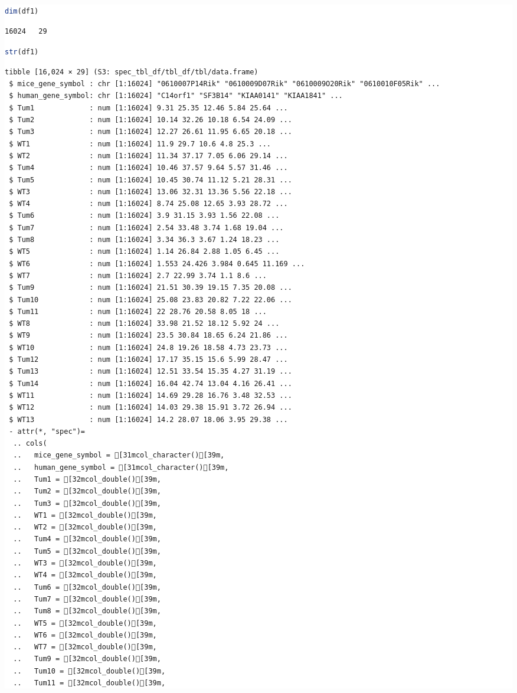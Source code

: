 


```R
dim(df1)
```


    16024   29

```R
str(df1)
```

    tibble [16,024 × 29] (S3: spec_tbl_df/tbl_df/tbl/data.frame)
     $ mice_gene_symbol : chr [1:16024] "0610007P14Rik" "0610009D07Rik" "0610009O20Rik" "0610010F05Rik" ...
     $ human_gene_symbol: chr [1:16024] "C14orf1" "SF3B14" "KIAA0141" "KIAA1841" ...
     $ Tum1             : num [1:16024] 9.31 25.35 12.46 5.84 25.64 ...
     $ Tum2             : num [1:16024] 10.14 32.26 10.18 6.54 24.09 ...
     $ Tum3             : num [1:16024] 12.27 26.61 11.95 6.65 20.18 ...
     $ WT1              : num [1:16024] 11.9 29.7 10.6 4.8 25.3 ...
     $ WT2              : num [1:16024] 11.34 37.17 7.05 6.06 29.14 ...
     $ Tum4             : num [1:16024] 10.46 37.57 9.64 5.57 31.46 ...
     $ Tum5             : num [1:16024] 10.45 30.74 11.12 5.21 28.31 ...
     $ WT3              : num [1:16024] 13.06 32.31 13.36 5.56 22.18 ...
     $ WT4              : num [1:16024] 8.74 25.08 12.65 3.93 28.72 ...
     $ Tum6             : num [1:16024] 3.9 31.15 3.93 1.56 22.08 ...
     $ Tum7             : num [1:16024] 2.54 33.48 3.74 1.68 19.04 ...
     $ Tum8             : num [1:16024] 3.34 36.3 3.67 1.24 18.23 ...
     $ WT5              : num [1:16024] 1.14 26.84 2.88 1.05 6.45 ...
     $ WT6              : num [1:16024] 1.553 24.426 3.984 0.645 11.169 ...
     $ WT7              : num [1:16024] 2.7 22.99 3.74 1.1 8.6 ...
     $ Tum9             : num [1:16024] 21.51 30.39 19.15 7.35 20.08 ...
     $ Tum10            : num [1:16024] 25.08 23.83 20.82 7.22 22.06 ...
     $ Tum11            : num [1:16024] 22 28.76 20.58 8.05 18 ...
     $ WT8              : num [1:16024] 33.98 21.52 18.12 5.92 24 ...
     $ WT9              : num [1:16024] 23.5 30.84 18.65 6.24 21.86 ...
     $ WT10             : num [1:16024] 24.8 19.26 18.58 4.73 23.73 ...
     $ Tum12            : num [1:16024] 17.17 35.15 15.6 5.99 28.47 ...
     $ Tum13            : num [1:16024] 12.51 33.54 15.35 4.27 31.19 ...
     $ Tum14            : num [1:16024] 16.04 42.74 13.04 4.16 26.41 ...
     $ WT11             : num [1:16024] 14.69 29.28 16.76 3.48 32.53 ...
     $ WT12             : num [1:16024] 14.03 29.38 15.91 3.72 26.94 ...
     $ WT13             : num [1:16024] 14.2 28.07 18.06 3.95 29.38 ...
     - attr(*, "spec")=
      .. cols(
      ..   mice_gene_symbol = [31mcol_character()[39m,
      ..   human_gene_symbol = [31mcol_character()[39m,
      ..   Tum1 = [32mcol_double()[39m,
      ..   Tum2 = [32mcol_double()[39m,
      ..   Tum3 = [32mcol_double()[39m,
      ..   WT1 = [32mcol_double()[39m,
      ..   WT2 = [32mcol_double()[39m,
      ..   Tum4 = [32mcol_double()[39m,
      ..   Tum5 = [32mcol_double()[39m,
      ..   WT3 = [32mcol_double()[39m,
      ..   WT4 = [32mcol_double()[39m,
      ..   Tum6 = [32mcol_double()[39m,
      ..   Tum7 = [32mcol_double()[39m,
      ..   Tum8 = [32mcol_double()[39m,
      ..   WT5 = [32mcol_double()[39m,
      ..   WT6 = [32mcol_double()[39m,
      ..   WT7 = [32mcol_double()[39m,
      ..   Tum9 = [32mcol_double()[39m,
      ..   Tum10 = [32mcol_double()[39m,
      ..   Tum11 = [32mcol_double()[39m,